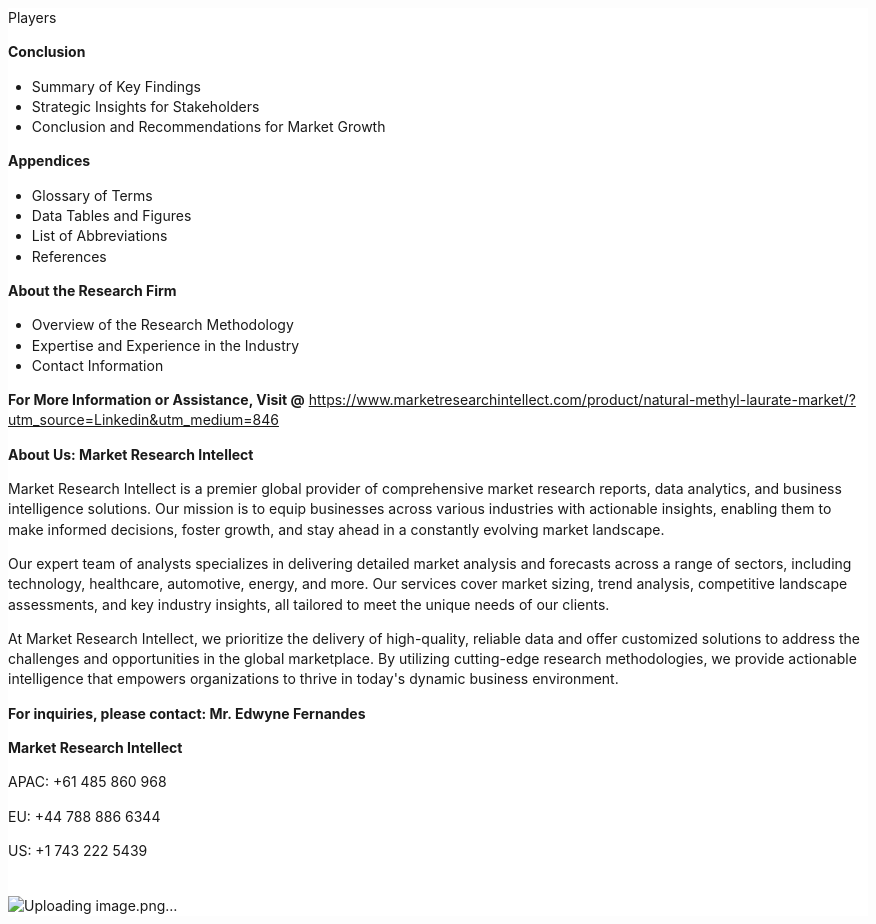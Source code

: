 Players</li></ul><p><strong>Conclusion</strong></p><ul><li>Summary of Key Findings</li><li>Strategic Insights for Stakeholders</li><li>Conclusion and Recommendations for Market Growth</li></ul><p><strong>Appendices</strong></p><ul><li>Glossary of Terms</li><li>Data Tables and Figures</li><li>List of Abbreviations</li><li>References</li></ul><p><strong>About the Research Firm</strong></p><ul><li>Overview of the Research Methodology</li><li>Expertise and Experience in the Industry</li><li>Contact Information</li></ul></div><div class="article-main__content" data-test-id="publishing-text-block"><p><span class="font-[700]"><strong>For More Information or Assistance, Visit @</strong>&nbsp;<a href="https://www.marketresearchintellect.com/product/natural-methyl-laurate-market/?utm_source=Linkedin&utm_medium=846">https://www.marketresearchintellect.com/product/natural-methyl-laurate-market/?utm_source=Linkedin&utm_medium=846</a></span></p><p><strong>About Us: Market Research Intellect</strong></p><p>Market Research Intellect is a premier global provider of comprehensive market research reports, data analytics, and business intelligence solutions. Our mission is to equip businesses across various industries with actionable insights, enabling them to make informed decisions, foster growth, and stay ahead in a constantly evolving market landscape.</p><p>Our expert team of analysts specializes in delivering detailed market analysis and forecasts across a range of sectors, including technology, healthcare, automotive, energy, and more. Our services cover market sizing, trend analysis, competitive landscape assessments, and key industry insights, all tailored to meet the unique needs of our clients.</p><p>At Market Research Intellect, we prioritize the delivery of high-quality, reliable data and offer customized solutions to address the challenges and opportunities in the global marketplace. By utilizing cutting-edge research methodologies, we provide actionable intelligence that empowers organizations to thrive in today's dynamic business environment.</p><p><strong>For inquiries, please contact: Mr. Edwyne Fernandes</strong></p><p><strong>Market Research Intellect</strong></p><p>APAC: +61 485 860 968</p><p>EU: +44 788 886 6344</p><p>US: +1 743 222 5439</p></div><div class="article-main__content" data-test-id="publishing-text-block">&nbsp;</div>
![Uploading image.png…]()
